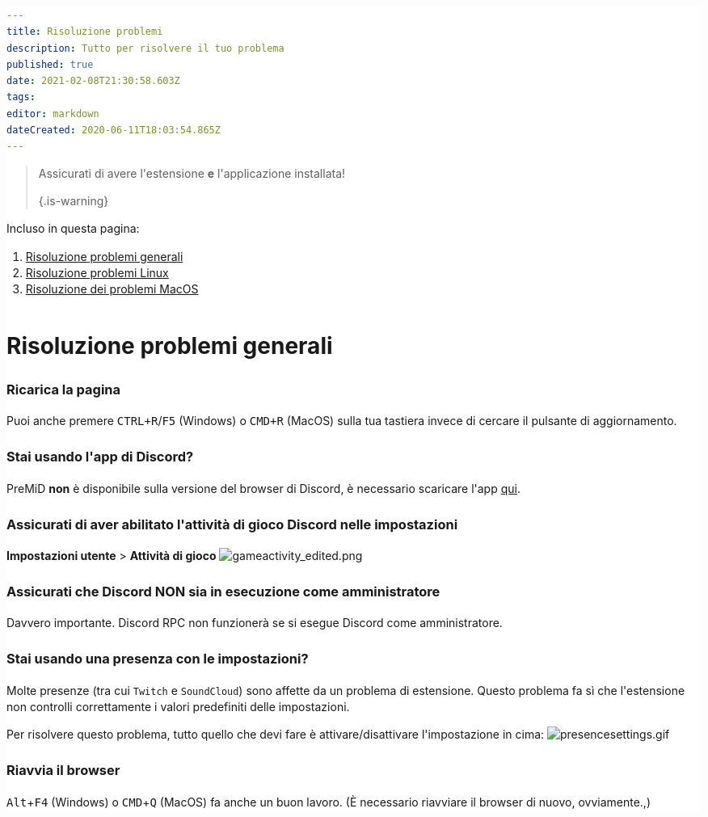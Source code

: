 ```yaml
---
title: Risoluzione problemi
description: Tutto per risolvere il tuo problema
published: true
date: 2021-02-08T21:30:58.603Z
tags:
editor: markdown
dateCreated: 2020-06-11T18:03:54.865Z
---
```


> Assicurati di avere l'estensione **e** l'applicazione installata! 
> 
> {.is-warning}

Incluso in questa pagina:
1. [Risoluzione problemi generali](https://docs.premid.app/troubleshooting#general)
2. [Risoluzione problemi Linux](https://docs.premid.app/troubleshooting#linux)
3. [Risoluzione dei problemi MacOS](https://docs.premid.app/troubleshooting#macos)

<a name="general"></a>

# Risoluzione problemi generali
### Ricarica la pagina
Puoi anche premere <kbd>CTRL+R</kbd>/<kbd>F5</kbd> (Windows) o <kbd>CMD+R</kbd> (MacOS) sulla tua tastiera invece di cercare il pulsante di aggiornamento.

### Stai usando l'app di Discord?
PreMiD **non** è disponibile sulla versione del browser di Discord, è necessario scaricare l'app [qui](https://discord.com/download).

### Assicurati di aver abilitato l'attività di gioco Discord nelle impostazioni
**Impostazioni utente** > **Attività di gioco** ![gameactivity_edited.png](/gameactivity_edited.png)

### Assicurati che Discord NON sia in esecuzione come amministratore
Davvero importante. Discord RPC non funzionerà se si esegue Discord come amministratore.

### Stai usando una presenza con le impostazioni?
Molte presenze (tra cui `Twitch` e `SoundCloud`) sono affette da un problema di estensione. Questo problema fa sì che l'estensione non controlli correttamente i valori predefiniti delle impostazioni.

Per risolvere questo problema, tutto quello che devi fare è attivare/disattivare l'impostazione in cima: ![presencesettings.gif](/presencesettings.gif)

### Riavvia il browser
<kbd>Alt</kbd>+<kbd>F4</kbd> (Windows) o <kbd>CMD</kbd>+<kbd>Q</kbd> (MacOS) fa anche un buon lavoro. (È necessario riavviare il browser di nuovo, ovviamente.,)
